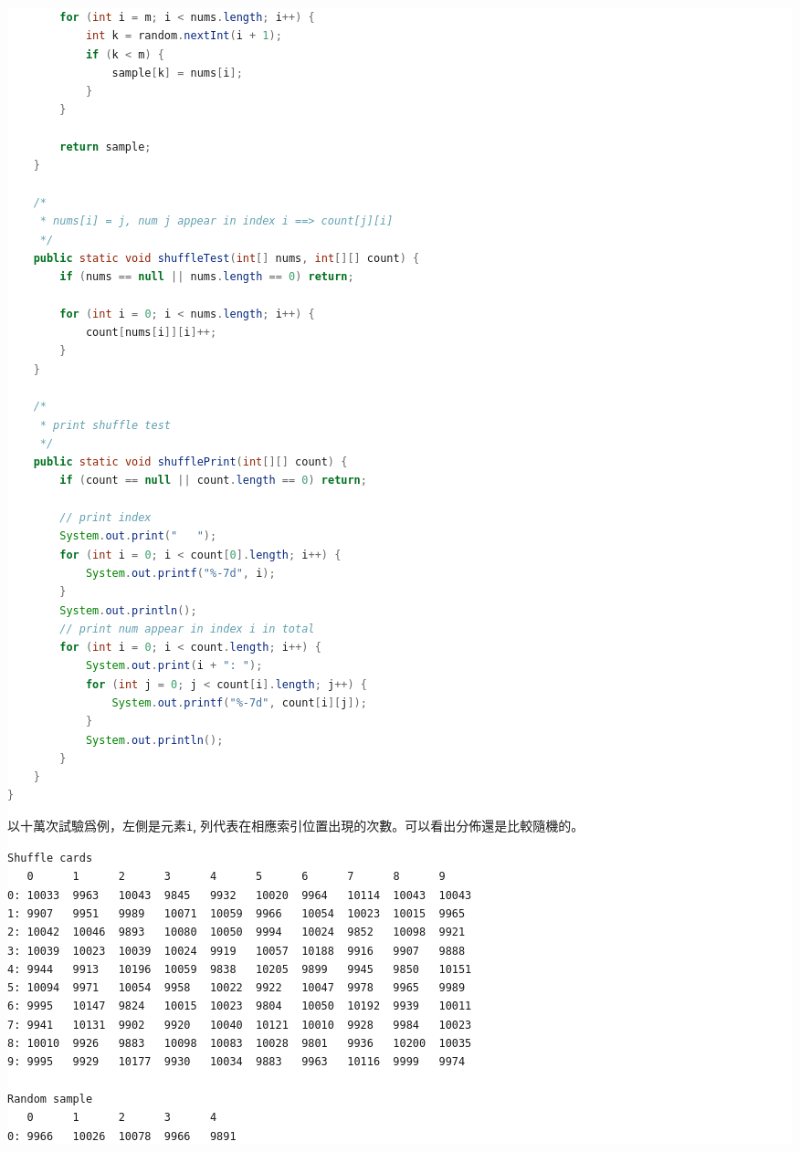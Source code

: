 ```java
        for (int i = m; i < nums.length; i++) {
            int k = random.nextInt(i + 1);
            if (k < m) {
                sample[k] = nums[i];
            }
        }

        return sample;
    }

    /*
     * nums[i] = j, num j appear in index i ==> count[j][i]
     */
    public static void shuffleTest(int[] nums, int[][] count) {
        if (nums == null || nums.length == 0) return;

        for (int i = 0; i < nums.length; i++) {
            count[nums[i]][i]++;
        }
    }

    /*
     * print shuffle test
     */
    public static void shufflePrint(int[][] count) {
        if (count == null || count.length == 0) return;

        // print index
        System.out.print("   ");
        for (int i = 0; i < count[0].length; i++) {
            System.out.printf("%-7d", i);
        }
        System.out.println();
        // print num appear in index i in total
        for (int i = 0; i < count.length; i++) {
            System.out.print(i + ": ");
            for (int j = 0; j < count[i].length; j++) {
                System.out.printf("%-7d", count[i][j]);
            }
            System.out.println();
        }
    }
}
```

以十萬次試驗爲例，左側是元素`i`, 列代表在相應索引位置出現的次數。可以看出分佈還是比較隨機的。

```
Shuffle cards
   0      1      2      3      4      5      6      7      8      9
0: 10033  9963   10043  9845   9932   10020  9964   10114  10043  10043
1: 9907   9951   9989   10071  10059  9966   10054  10023  10015  9965
2: 10042  10046  9893   10080  10050  9994   10024  9852   10098  9921
3: 10039  10023  10039  10024  9919   10057  10188  9916   9907   9888
4: 9944   9913   10196  10059  9838   10205  9899   9945   9850   10151
5: 10094  9971   10054  9958   10022  9922   10047  9978   9965   9989
6: 9995   10147  9824   10015  10023  9804   10050  10192  9939   10011
7: 9941   10131  9902   9920   10040  10121  10010  9928   9984   10023
8: 10010  9926   9883   10098  10083  10028  9801   9936   10200  10035
9: 9995   9929   10177  9930   10034  9883   9963   10116  9999   9974

Random sample
   0      1      2      3      4
0: 9966   10026  10078  9966   9891
```